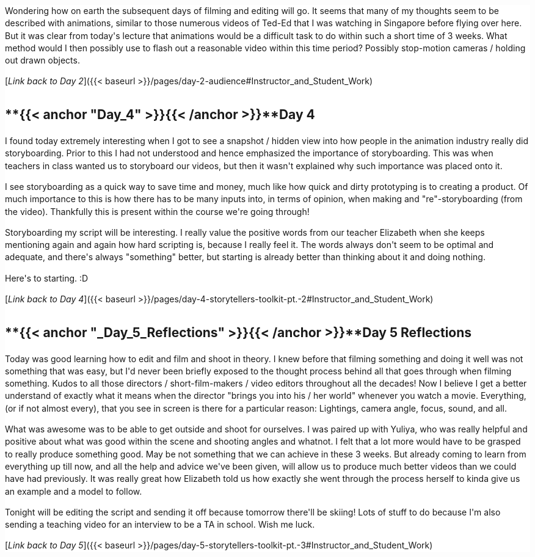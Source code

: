 Wondering how on earth the subsequent days of filming and editing will go. It seems that many of my thoughts seem to be described with animations, similar to those numerous videos of Ted-Ed that I was watching in Singapore before flying over here. But it was clear from today's lecture that animations would be a difficult task to do within such a short time of 3 weeks. What method would I then possibly use to flash out a reasonable video within this time period? Possibly stop-motion cameras / holding out drawn objects.

[_Link back to Day 2_]({{< baseurl >}}/pages/day-2-audience#Instructor_and_Student_Work)

**{{< anchor "Day_4" >}}{{< /anchor >}}**Day 4
----------------------------------------------

I found today extremely interesting when I got to see a snapshot / hidden view into how people in the animation industry really did storyboarding. Prior to this I had not understood and hence emphasized the importance of storyboarding. This was when teachers in class wanted us to storyboard our videos, but then it wasn't explained why such importance was placed onto it.

I see storyboarding as a quick way to save time and money, much like how quick and dirty prototyping is to creating a product. Of much importance to this is how there has to be many inputs into, in terms of opinion, when making and "re"-storyboarding (from the video). Thankfully this is present within the course we're going through!

Storyboarding my script will be interesting. I really value the positive words from our teacher Elizabeth when she keeps mentioning again and again how hard scripting is, because I really feel it. The words always don't seem to be optimal and adequate, and there's always "something" better, but starting is already better than thinking about it and doing nothing.

Here's to starting. :D

[_Link back to Day 4_]({{< baseurl >}}/pages/day-4-storytellers-toolkit-pt.-2#Instructor_and_Student_Work)

**{{< anchor "_Day_5_Reflections" >}}{{< /anchor >}}**Day 5 Reflections
-----------------------------------------------------------------------

Today was good learning how to edit and film and shoot in theory. I knew before that filming something and doing it well was not something that was easy, but I'd never been briefly exposed to the thought process behind all that goes through when filming something. Kudos to all those directors / short-film-makers / video editors throughout all the decades! Now I believe I get a better understand of exactly what it means when the director "brings you into his / her world" whenever you watch a movie. Everything, (or if not almost every), that you see in screen is there for a particular reason: Lightings, camera angle, focus, sound, and all.

What was awesome was to be able to get outside and shoot for ourselves. I was paired up with Yuliya, who was really helpful and positive about what was good within the scene and shooting angles and whatnot. I felt that a lot more would have to be grasped to really produce something good. May be not something that we can achieve in these 3 weeks. But already coming to learn from everything up till now, and all the help and advice we've been given, will allow us to produce much better videos than we could have had previously. It was really great how Elizabeth told us how exactly she went through the process herself to kinda give us an example and a model to follow.

Tonight will be editing the script and sending it off because tomorrow there'll be skiing! Lots of stuff to do because I'm also sending a teaching video for an interview to be a TA in school. Wish me luck.

[_Link back to Day 5_]({{< baseurl >}}/pages/day-5-storytellers-toolkit-pt.-3#Instructor_and_Student_Work)
